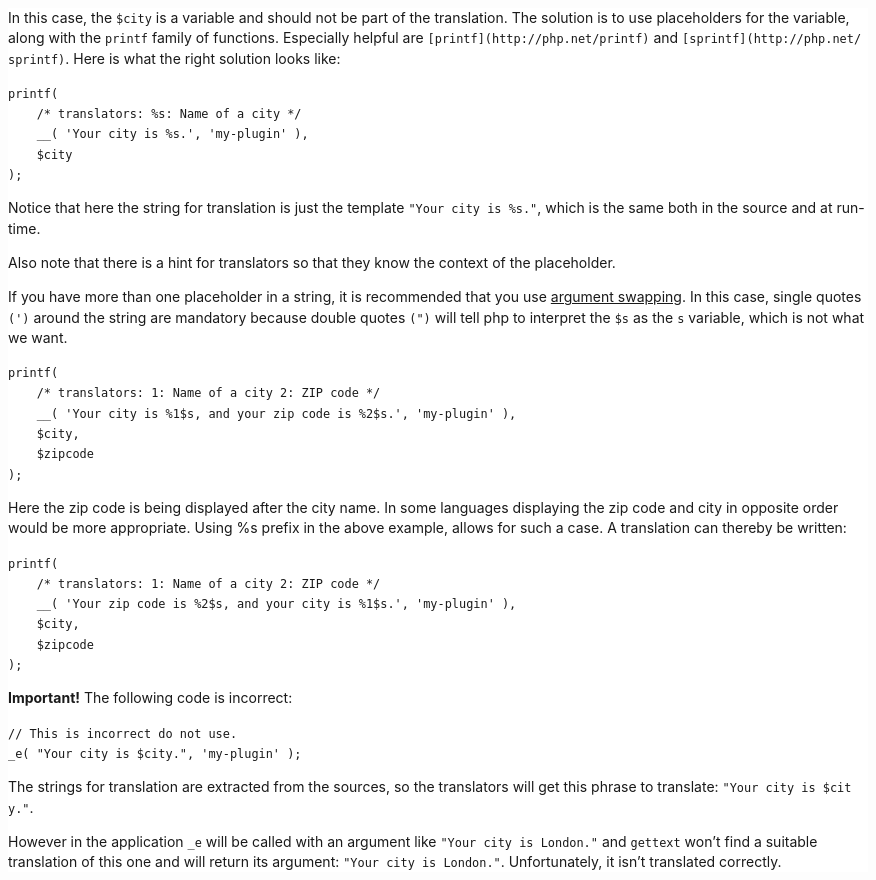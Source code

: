 In this case, the `$city` is a variable and should not be part of the translation. The solution is to use placeholders for the variable, along with the `printf` family of functions. Especially helpful are `[printf](http://php.net/printf)` and `[sprintf](http://php.net/sprintf)`. Here is what the right solution looks like:

```
printf(
	/* translators: %s: Name of a city */
	__( 'Your city is %s.', 'my-plugin' ),
	$city
);
```

Notice that here the string for translation is just the template `"Your city is %s."`, which is the same both in the source and at run-time.

Also note that there is a hint for translators so that they know the context of the placeholder.

If you have more than one placeholder in a string, it is recommended that you use [argument swapping](http://www.php.net/manual/en/function.sprintf.php#example-4829). In this case, single quotes `(')` around the string are mandatory because double quotes `(")` will tell php to interpret the `$s` as the `s` variable, which is not what we want.

```
printf(
	/* translators: 1: Name of a city 2: ZIP code */
	__( 'Your city is %1$s, and your zip code is %2$s.', 'my-plugin' ),
	$city,
	$zipcode
);
```

Here the zip code is being displayed after the city name. In some languages displaying the zip code and city in opposite order would be more appropriate. Using %s prefix in the above example, allows for such a case. A translation can thereby be written:

```
printf(
	/* translators: 1: Name of a city 2: ZIP code */
	__( 'Your zip code is %2$s, and your city is %1$s.', 'my-plugin' ),
	$city,
	$zipcode
);
```

**Important!** The following code is incorrect:

```
// This is incorrect do not use.
_e( "Your city is $city.", 'my-plugin' );
```

The strings for translation are extracted from the sources, so the translators will get this phrase to translate: `"Your city is $city."`.

However in the application `_e` will be called with an argument like `"Your city is London."` and `gettext` won’t find a suitable translation of this one and will return its argument: `"Your city is London."`. Unfortunately, it isn’t translated correctly.
